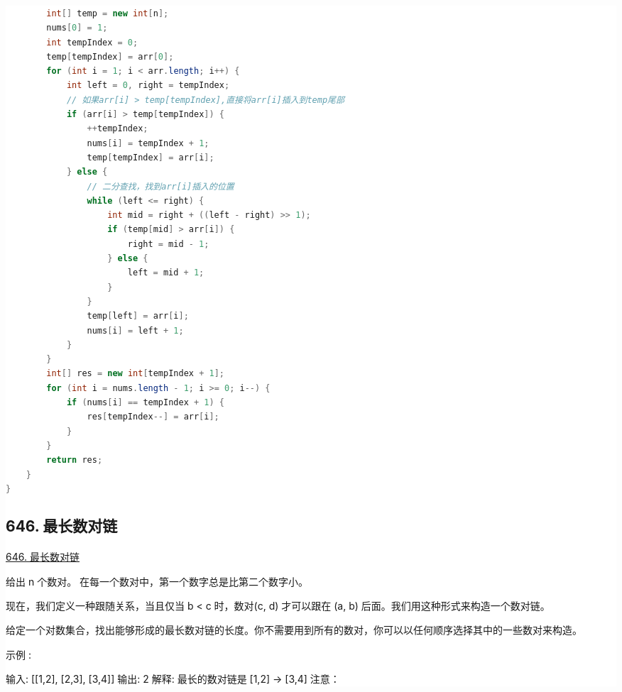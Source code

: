 ```java
        int[] temp = new int[n];
        nums[0] = 1;
        int tempIndex = 0;
        temp[tempIndex] = arr[0];
        for (int i = 1; i < arr.length; i++) {
            int left = 0, right = tempIndex;
            // 如果arr[i] > temp[tempIndex],直接将arr[i]插入到temp尾部
            if (arr[i] > temp[tempIndex]) {
                ++tempIndex;
                nums[i] = tempIndex + 1;
                temp[tempIndex] = arr[i];
            } else {
                // 二分查找，找到arr[i]插入的位置
                while (left <= right) {
                    int mid = right + ((left - right) >> 1);
                    if (temp[mid] > arr[i]) {
                        right = mid - 1;
                    } else {
                        left = mid + 1;
                    }
                }
                temp[left] = arr[i];
                nums[i] = left + 1;
            }
        }
        int[] res = new int[tempIndex + 1];
        for (int i = nums.length - 1; i >= 0; i--) {
            if (nums[i] == tempIndex + 1) {
                res[tempIndex--] = arr[i];
            }
        }
        return res;
    }
}
```

## 646. 最长数对链

[646. 最长数对链](https://leetcode-cn.com/problems/maximum-length-of-pair-chain/)

给出 n 个数对。 在每一个数对中，第一个数字总是比第二个数字小。

现在，我们定义一种跟随关系，当且仅当 b < c 时，数对(c, d) 才可以跟在 (a, b) 后面。我们用这种形式来构造一个数对链。

给定一个对数集合，找出能够形成的最长数对链的长度。你不需要用到所有的数对，你可以以任何顺序选择其中的一些数对来构造。

示例 :

输入: [[1,2], [2,3], [3,4]]
输出: 2
解释: 最长的数对链是 [1,2] -> [3,4]
注意：
